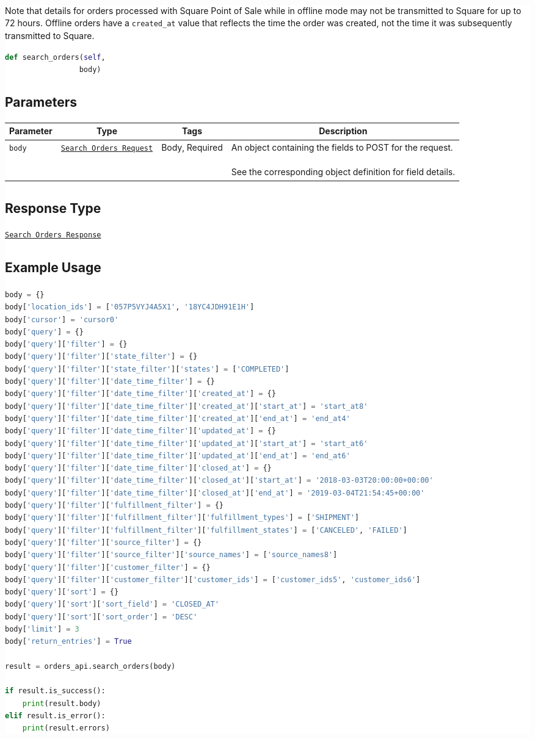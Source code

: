 Note that details for orders processed with Square Point of Sale while in
offline mode may not be transmitted to Square for up to 72 hours. Offline
orders have a `created_at` value that reflects the time the order was created,
not the time it was subsequently transmitted to Square.

```python
def search_orders(self,
                 body)
```

## Parameters

| Parameter | Type | Tags | Description |
|  --- | --- | --- | --- |
| `body` | [`Search Orders Request`](/doc/models/search-orders-request.md) | Body, Required | An object containing the fields to POST for the request.<br><br>See the corresponding object definition for field details. |

## Response Type

[`Search Orders Response`](/doc/models/search-orders-response.md)

## Example Usage

```python
body = {}
body['location_ids'] = ['057P5VYJ4A5X1', '18YC4JDH91E1H']
body['cursor'] = 'cursor0'
body['query'] = {}
body['query']['filter'] = {}
body['query']['filter']['state_filter'] = {}
body['query']['filter']['state_filter']['states'] = ['COMPLETED']
body['query']['filter']['date_time_filter'] = {}
body['query']['filter']['date_time_filter']['created_at'] = {}
body['query']['filter']['date_time_filter']['created_at']['start_at'] = 'start_at8'
body['query']['filter']['date_time_filter']['created_at']['end_at'] = 'end_at4'
body['query']['filter']['date_time_filter']['updated_at'] = {}
body['query']['filter']['date_time_filter']['updated_at']['start_at'] = 'start_at6'
body['query']['filter']['date_time_filter']['updated_at']['end_at'] = 'end_at6'
body['query']['filter']['date_time_filter']['closed_at'] = {}
body['query']['filter']['date_time_filter']['closed_at']['start_at'] = '2018-03-03T20:00:00+00:00'
body['query']['filter']['date_time_filter']['closed_at']['end_at'] = '2019-03-04T21:54:45+00:00'
body['query']['filter']['fulfillment_filter'] = {}
body['query']['filter']['fulfillment_filter']['fulfillment_types'] = ['SHIPMENT']
body['query']['filter']['fulfillment_filter']['fulfillment_states'] = ['CANCELED', 'FAILED']
body['query']['filter']['source_filter'] = {}
body['query']['filter']['source_filter']['source_names'] = ['source_names8']
body['query']['filter']['customer_filter'] = {}
body['query']['filter']['customer_filter']['customer_ids'] = ['customer_ids5', 'customer_ids6']
body['query']['sort'] = {}
body['query']['sort']['sort_field'] = 'CLOSED_AT'
body['query']['sort']['sort_order'] = 'DESC'
body['limit'] = 3
body['return_entries'] = True

result = orders_api.search_orders(body)

if result.is_success():
    print(result.body)
elif result.is_error():
    print(result.errors)
```
